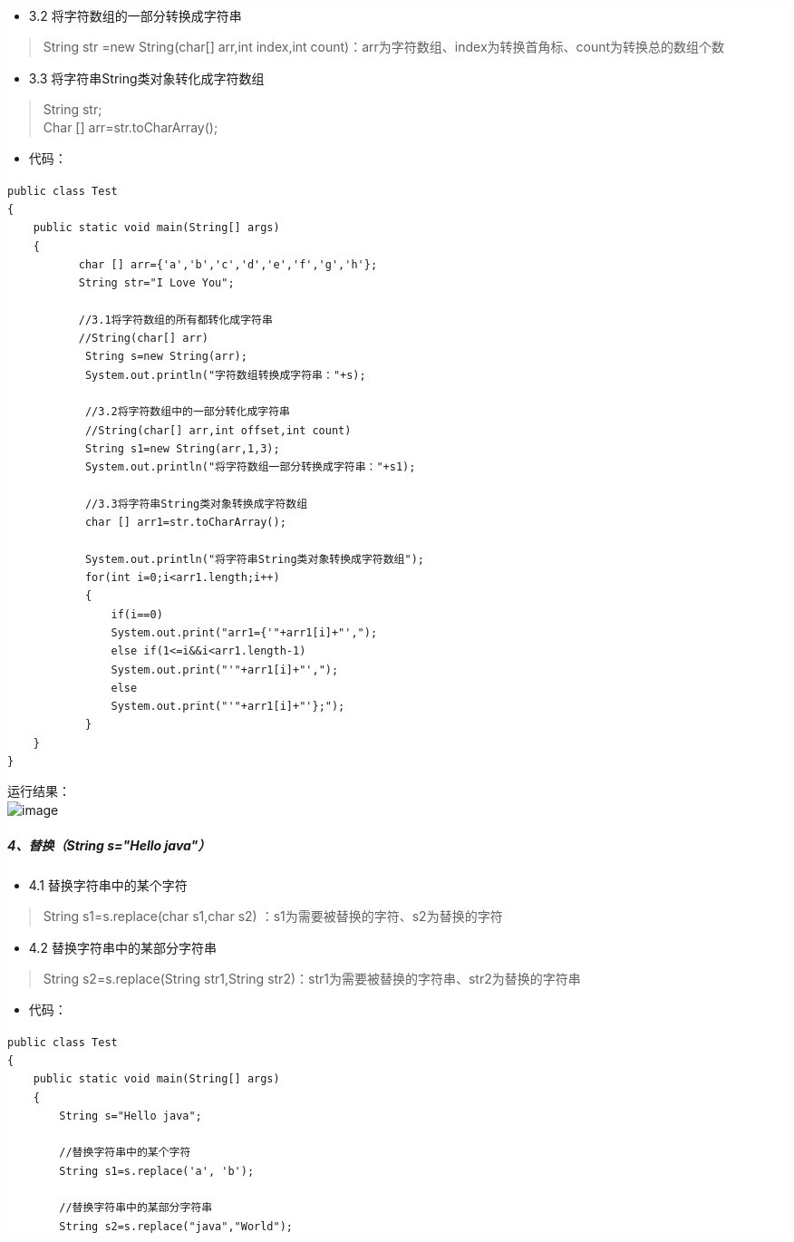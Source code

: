 * 3.2 将字符数组的一部分转换成字符串
> String str =new String(char[] arr,int index,int count)：arr为字符数组、index为转换首角标、count为转换总的数组个数

* 3.3 将字符串String类对象转化成字符数组
> String str;  
Char [] arr=str.toCharArray();
* 代码：
```
public class Test
{
	public static void main(String[] args)
	{
		   char [] arr={'a','b','c','d','e','f','g','h'};
		   String str="I Love You";
		   
		   //3.1将字符数组的所有都转化成字符串
		   //String(char[] arr)
			String s=new String(arr);
			System.out.println("字符数组转换成字符串："+s);
			
			//3.2将字符数组中的一部分转化成字符串
			//String(char[] arr,int offset,int count)
			String s1=new String(arr,1,3);
			System.out.println("将字符数组一部分转换成字符串："+s1);
			
			//3.3将字符串String类对象转换成字符数组
			char [] arr1=str.toCharArray();
			
	        System.out.println("将字符串String类对象转换成字符数组");
			for(int i=0;i<arr1.length;i++)
			{
				if(i==0)
				System.out.print("arr1={'"+arr1[i]+"',");
			    else if(1<=i&&i<arr1.length-1)
				System.out.print("'"+arr1[i]+"',");
				else
				System.out.print("'"+arr1[i]+"'};");
			}
	}
}
```
运行结果：  
![image](https://note.youdao.com/yws/public/resource/a852e5a0fa9d9340366672570a588b7e/xmlnote/8B8A9E0863C34E378215FEB33D72D61E/845)
 

##### 4、替换（String s="Hello java"）

* 4.1 替换字符串中的某个字符
> String s1=s.replace(char s1,char s2) ：s1为需要被替换的字符、s2为替换的字符

* 4.2 替换字符串中的某部分字符串
> String s2=s.replace(String str1,String str2)：str1为需要被替换的字符串、str2为替换的字符串
* 代码：
```
public class Test
{
	public static void main(String[] args)
	{
		String s="Hello java";
		
		//替换字符串中的某个字符
		String s1=s.replace('a', 'b');
		
		//替换字符串中的某部分字符串
		String s2=s.replace("java","World");
```